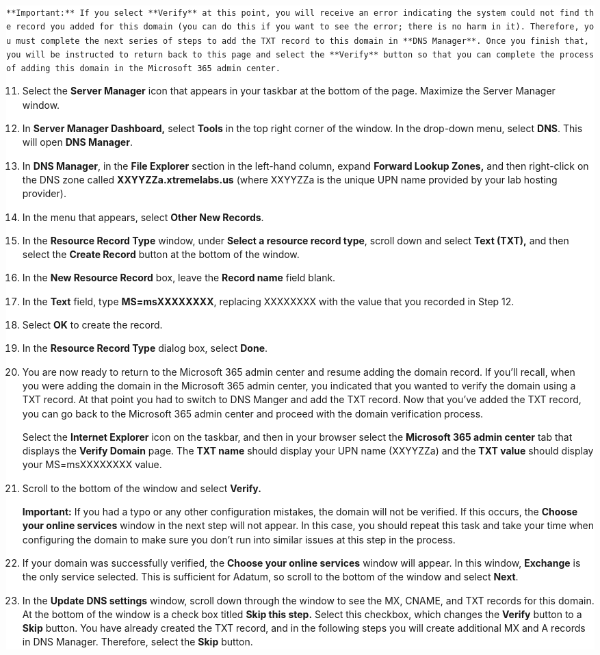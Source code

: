     ‎**Important:** If you select **Verify** at this point, you will receive an error indicating the system could not find the record you added for this domain (you can do this if you want to see the error; there is no harm in it). Therefore, you must complete the next series of steps to add the TXT record to this domain in **DNS Manager**. Once you finish that, you will be instructed to return back to this page and select the **Verify** button so that you can complete the process of adding this domain in the Microsoft 365 admin center. 

11. Select the **Server Manager** icon that appears in your taskbar at the bottom of the page. Maximize the Server Manager window.

12. In **Server Manager Dashboard,** select **Tools** in the top right corner of the window. In the drop-down menu, select **DNS**. This will open **DNS Manager**.

13. In **DNS Manager**, in the **File Explorer** section in the left-hand column, expand **Forward Lookup Zones,** and then right-click on the DNS zone called **XXYYZZa.xtremelabs.us** (where XXYYZZa is the unique UPN name provided by your lab hosting provider). 

14. In the menu that appears, select **Other New Records**. 

15. In the **Resource Record Type** window, under **Select a resource record type**, scroll down and select **Text (TXT),** and then select the **Create Record** button at the bottom of the window.

16. In the **New Resource Record** box, leave the **Record name** field blank. 

17. In the **Text** field, type **MS=msXXXXXXXX**, replacing XXXXXXXX with the value that you recorded in Step 12. 

18. Select **OK** to create the record. 

19. In the **Resource Record Type** dialog box, select **Done**. 

20. You are now ready to return to the Microsoft 365 admin center and resume adding the domain record. If you’ll recall, when you were adding the domain in the Microsoft 365 admin center, you indicated that you wanted to verify the domain using a TXT record. At that point you had to switch to DNS Manger and add the TXT record. Now that you’ve added the TXT record, you can go back to the Microsoft 365 admin center and proceed with the domain verification process.<br/>

	‎Select the **Internet Explorer** icon on the taskbar, and then in your browser select the **Microsoft 365 admin center** tab that displays the **Verify Domain** page. The **TXT name** should display your UPN name (XXYYZZa) and the **TXT value** should display your MS=msXXXXXXXX value.

21. Scroll to the bottom of the window and select **Verify.**   <br/>

    ‎**Important:** If you had a typo or any other configuration mistakes, the domain will not be verified. If this occurs, the **Choose your online services** window in the next step will not appear. In this case, you should repeat this task and take your time when configuring the domain to make sure you don’t run into similar issues at this step in the process.

22. If your domain was successfully verified, the **Choose your online services** window will appear. In this window, **Exchange** is the only service selected. This is sufficient for Adatum, so scroll to the bottom of the window and select **Next**. 

23. In the **Update DNS settings** window, scroll down through the window to see the MX, CNAME, and TXT records for this domain. At the bottom of the window is a check box titled **Skip this step.** Select this checkbox, which changes the **Verify** button to a **Skip** button. You have already created the TXT record, and in the following steps you will create additional MX and A records in DNS Manager. Therefore, select the **Skip** button.
